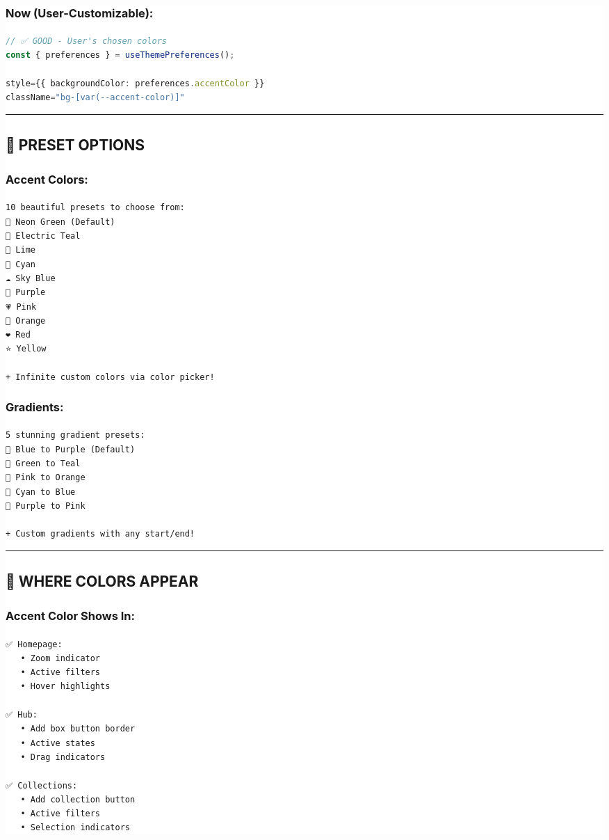 ### **Now (User-Customizable):**
```typescript
// ✅ GOOD - User's chosen colors
const { preferences } = useThemePreferences();

style={{ backgroundColor: preferences.accentColor }}
className="bg-[var(--accent-color)]"
```

---

## 🎯 PRESET OPTIONS

### **Accent Colors:**
```
10 beautiful presets to choose from:
💚 Neon Green (Default)
💎 Electric Teal
🍋 Lime
🌊 Cyan
☁️ Sky Blue
💜 Purple
💗 Pink
🍊 Orange
❤️ Red
⭐ Yellow

+ Infinite custom colors via color picker!
```

### **Gradients:**
```
5 stunning gradient presets:
🌌 Blue to Purple (Default)
🌿 Green to Teal
🌅 Pink to Orange
🌊 Cyan to Blue
🎨 Purple to Pink

+ Custom gradients with any start/end!
```

---

## 📱 WHERE COLORS APPEAR

### **Accent Color Shows In:**
```
✅ Homepage:
   • Zoom indicator
   • Active filters
   • Hover highlights

✅ Hub:
   • Add box button border
   • Active states
   • Drag indicators

✅ Collections:
   • Add collection button
   • Active filters
   • Selection indicators

```